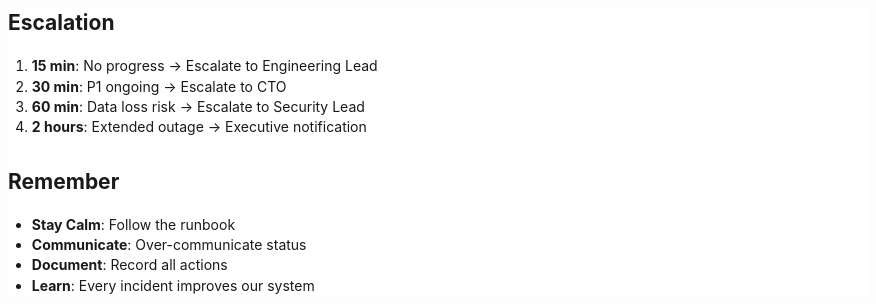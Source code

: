 ## Escalation

1. **15 min**: No progress → Escalate to Engineering Lead
2. **30 min**: P1 ongoing → Escalate to CTO
3. **60 min**: Data loss risk → Escalate to Security Lead
4. **2 hours**: Extended outage → Executive notification

## Remember

- **Stay Calm**: Follow the runbook
- **Communicate**: Over-communicate status
- **Document**: Record all actions
- **Learn**: Every incident improves our system